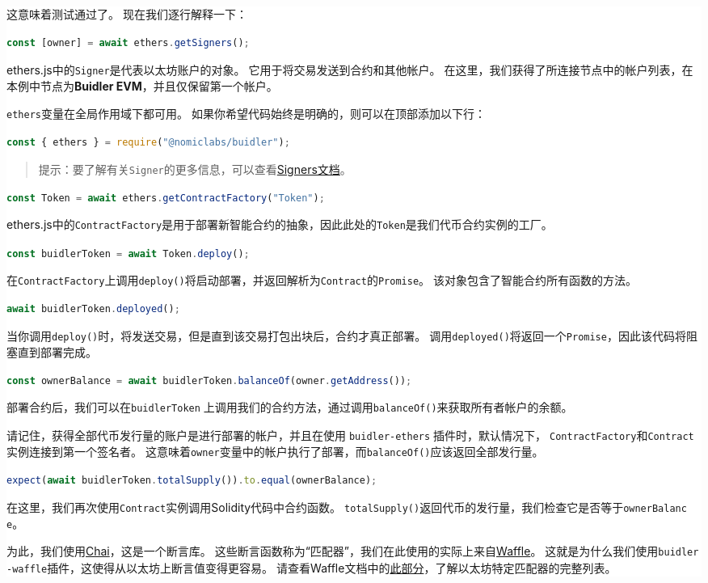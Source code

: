这意味着测试通过了。 现在我们逐行解释一下：

```js
const [owner] = await ethers.getSigners();
```



ethers.js中的`Signer`是代表以太坊账户的对象。 它用于将交易发送到合约和其他帐户。 在这里，我们获得了所连接节点中的帐户列表，在本例中节点为**Buidler EVM**，并且仅保留第一个帐户。



`ethers`变量在全局作用域下都可用。 如果你希望代码始终是明确的，则可以在顶部添加以下行：

```js
const { ethers } = require("@nomiclabs/buidler");
```

> 提示：要了解有关`Signer`的更多信息，可以查看[Signers文档](https://docs.ethers.io/ethers.js/html/api-wallet.html)。

```js
const Token = await ethers.getContractFactory("Token");
```

ethers.js中的`ContractFactory`是用于部署新智能合约的抽象，因此此处的`Token`是我们代币合约实例的工厂。

```js
const buidlerToken = await Token.deploy();
```

在`ContractFactory`上调用`deploy()`将启动部署，并返回解析为`Contract`的`Promise`。 该对象包含了智能合约所有函数的方法。



```js
await buidlerToken.deployed();
```

当你调用`deploy()`时，将发送交易，但是直到该交易打包出块后，合约才真正部署。 调用`deployed()`将返回一个`Promise`，因此该代码将阻塞直到部署完成。



```js
const ownerBalance = await buidlerToken.balanceOf(owner.getAddress());
```



部署合约后，我们可以在`buidlerToken` 上调用我们的合约方法，通过调用`balanceOf()`来获取所有者帐户的余额。



请记住，获得全部代币发行量的账户是进行部署的帐户，并且在使用 `buidler-ethers` 插件时，默认情况下， `ContractFactory`和`Contract`实例连接到第一个签名者。 这意味着`owner`变量中的帐户执行了部署，而`balanceOf()`应该返回全部发行量。



```js
expect(await buidlerToken.totalSupply()).to.equal(ownerBalance);
```



在这里，我们再次使用`Contract`实例调用Solidity代码中合约函数。 `totalSupply()`返回代币的发行量，我们检查它是否等于`ownerBalance`。



为此，我们使用[Chai](https://www.chaijs.com/)，这是一个断言库。 这些断言函数称为“匹配器”，我们在此使用的实际上来自[Waffle](https://getwaffle.io/)。 这就是为什么我们使用`buidler-waffle`插件，这使得从以太坊上断言值变得更容易。 请查看Waffle文档中的[此部分](https://ethereum-waffle.readthedocs.io/en/latest/matchers.html)，了解以太坊特定匹配器的完整列表。
